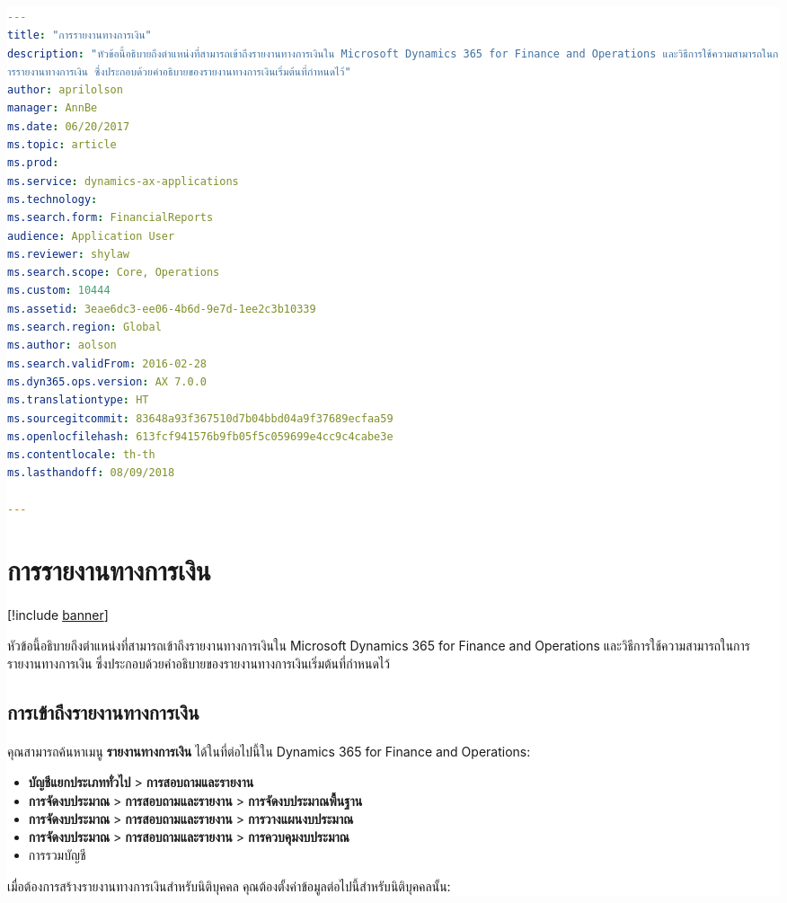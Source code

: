```yaml
---
title: "การรายงานทางการเงิน"
description: "หัวข้อนี้อธิบายถึงตำแหน่งที่สามารถเข้าถึงรายงานทางการเงินใน Microsoft Dynamics 365 for Finance and Operations และวิธีการใช้ความสามารถในการรายงานทางการเงิน ซึ่งประกอบด้วยคำอธิบายของรายงานทางการเงินเริ่มต้นที่กำหนดไว้"
author: aprilolson
manager: AnnBe
ms.date: 06/20/2017
ms.topic: article
ms.prod: 
ms.service: dynamics-ax-applications
ms.technology: 
ms.search.form: FinancialReports
audience: Application User
ms.reviewer: shylaw
ms.search.scope: Core, Operations
ms.custom: 10444
ms.assetid: 3eae6dc3-ee06-4b6d-9e7d-1ee2c3b10339
ms.search.region: Global
ms.author: aolson
ms.search.validFrom: 2016-02-28
ms.dyn365.ops.version: AX 7.0.0
ms.translationtype: HT
ms.sourcegitcommit: 83648a93f367510d7b04bbd04a9f37689ecfaa59
ms.openlocfilehash: 613fcf941576b9fb05f5c059699e4cc9c4cabe3e
ms.contentlocale: th-th
ms.lasthandoff: 08/09/2018

---
```


# <a name="financial-reporting"></a>การรายงานทางการเงิน

[!include [banner](../includes/banner.md)]

หัวข้อนี้อธิบายถึงตำแหน่งที่สามารถเข้าถึงรายงานทางการเงินใน Microsoft Dynamics 365 for Finance and Operations และวิธีการใช้ความสามารถในการรายงานทางการเงิน ซึ่งประกอบด้วยคำอธิบายของรายงานทางการเงินเริ่มต้นที่กำหนดไว้

<a name="accessing-financial-reporting"></a>การเข้าถึงรายงานทางการเงิน
-----------------------------

คุณสามารถค้นหาเมนู **รายงานทางการเงิน** ได้ในที่ต่อไปนี้ใน Dynamics 365 for Finance and Operations:

-   **บัญชีแยกประเภททั่วไป** &gt; **การสอบถามและรายงาน**
-   **การจัดงบประมาณ** &gt; **การสอบถามและรายงาน** &gt; **การจัดงบประมาณพื้นฐาน**
-   **การจัดงบประมาณ** &gt; **การสอบถามและรายงาน** &gt; **การวางแผนงบประมาณ**
-   **การจัดงบประมาณ** &gt; **การสอบถามและรายงาน** &gt; **การควบคุมงบประมาณ**
-   การรวมบัญชี

เมื่อต้องการสร้างรายงานทางการเงินสำหรับนิติบุคคล คุณต้องตั้งค่าข้อมูลต่อไปนี้สำหรับนิติบุคคลนั้น:
